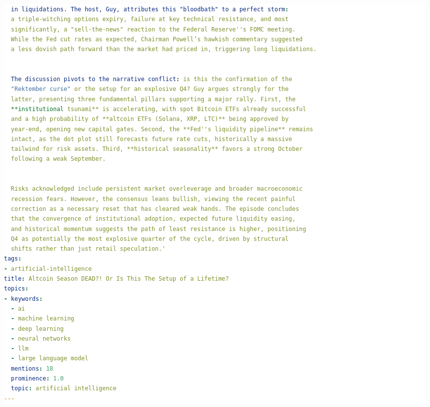 ```yaml
  in liquidations. The host, Guy, attributes this "bloodbath" to a perfect storm:
  a triple-witching options expiry, failure at key technical resistance, and most
  significantly, a "sell-the-news" reaction to the Federal Reserve''s FOMC meeting.
  While the Fed cut rates as expected, Chairman Powell’s hawkish commentary suggested
  a less dovish path forward than the market had priced in, triggering long liquidations.


  The discussion pivots to the narrative conflict: is this the confirmation of the
  "Rektember curse" or the setup for an explosive Q4? Guy argues strongly for the
  latter, presenting three fundamental pillars supporting a major rally. First, the
  **institutional tsunami** is accelerating, with spot Bitcoin ETFs already successful
  and a high probability of **altcoin ETFs (Solana, XRP, LTC)** being approved by
  year-end, opening new capital gates. Second, the **Fed''s liquidity pipeline** remains
  intact, as the dot plot still forecasts future rate cuts, historically a massive
  tailwind for risk assets. Third, **historical seasonality** favors a strong October
  following a weak September.


  Risks acknowledged include persistent market overleverage and broader macroeconomic
  recession fears. However, the consensus leans bullish, viewing the recent painful
  correction as a necessary reset that has cleared weak hands. The episode concludes
  that the convergence of institutional adoption, expected future liquidity easing,
  and historical momentum suggests the path of least resistance is higher, positioning
  Q4 as potentially the most explosive quarter of the cycle, driven by structural
  shifts rather than just retail speculation.'
tags:
- artificial-intelligence
title: Altcoin Season DEAD?! Or Is This The Setup of a Lifetime?
topics:
- keywords:
  - ai
  - machine learning
  - deep learning
  - neural networks
  - llm
  - large language model
  mentions: 18
  prominence: 1.0
  topic: artificial intelligence
---
```




